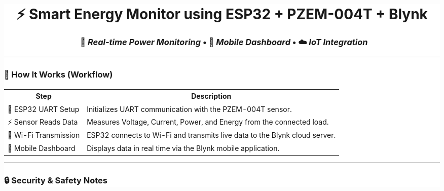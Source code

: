 

<h1 align="center">⚡ Smart Energy Monitor using ESP32 + PZEM-004T + Blynk</h1>

<h3 align="center">

&nbsp; 🔌 *Real-time Power Monitoring* • 📲 *Mobile Dashboard* • ☁️ *IoT Integration*

</h3>



---



<h3>🚀 How It Works (Workflow)</h3>

<table>

 <tr>

<th>Step</th><th>Description</th>

</tr>

<tr>

<td>🔌 ESP32 UART Setup</td>

<td>Initializes UART communication with the PZEM-004T sensor.</td>

</tr>

<tr>

<td>⚡ Sensor Reads Data</td>

 <td>Measures Voltage, Current, Power, and Energy from the connected load.</td>

</tr>

<tr>

<td>📡 Wi-Fi Transmission</td>

<td>ESP32 connects to Wi-Fi and transmits live data to the Blynk cloud server.</td>

</tr>

<tr>

<td>📲 Mobile Dashboard</td>

<td>Displays data in real time via the Blynk mobile application.</td>

</tr>

</table>



---



<h3>🔒 Security & Safety Notes</h3>
